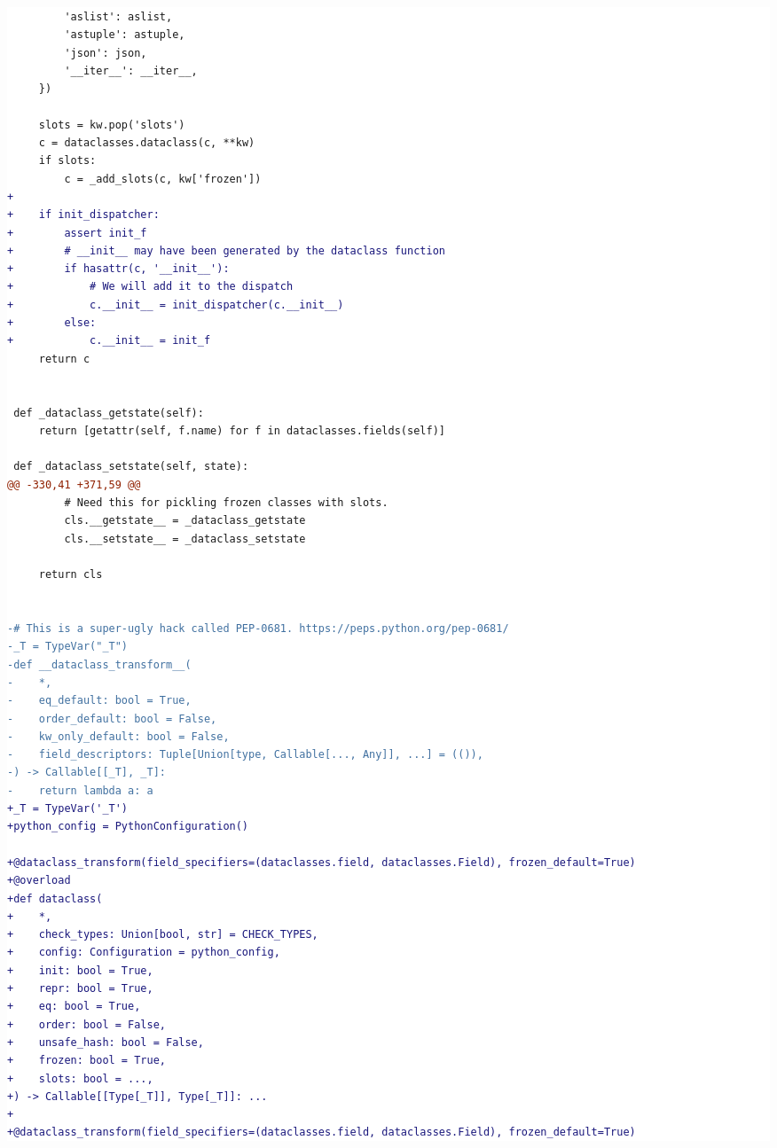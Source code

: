 ```diff
         'aslist': aslist,
         'astuple': astuple,
         'json': json,
         '__iter__': __iter__,
     })
 
     slots = kw.pop('slots')
     c = dataclasses.dataclass(c, **kw)
     if slots:
         c = _add_slots(c, kw['frozen'])
+    
+    if init_dispatcher:
+        assert init_f
+        # __init__ may have been generated by the dataclass function
+        if hasattr(c, '__init__'):
+            # We will add it to the dispatch
+            c.__init__ = init_dispatcher(c.__init__)
+        else:
+            c.__init__ = init_f
     return c
 
 
 def _dataclass_getstate(self):
     return [getattr(self, f.name) for f in dataclasses.fields(self)]
 
 def _dataclass_setstate(self, state):
@@ -330,41 +371,59 @@
         # Need this for pickling frozen classes with slots.
         cls.__getstate__ = _dataclass_getstate
         cls.__setstate__ = _dataclass_setstate
 
     return cls
 
 
-# This is a super-ugly hack called PEP-0681. https://peps.python.org/pep-0681/
-_T = TypeVar("_T")
-def __dataclass_transform__(
-    *,
-    eq_default: bool = True,
-    order_default: bool = False,
-    kw_only_default: bool = False,
-    field_descriptors: Tuple[Union[type, Callable[..., Any]], ...] = (()),
-) -> Callable[[_T], _T]:
-    return lambda a: a
+_T = TypeVar('_T')
+python_config = PythonConfiguration()
 
+@dataclass_transform(field_specifiers=(dataclasses.field, dataclasses.Field), frozen_default=True)
+@overload
+def dataclass(
+    *,
+    check_types: Union[bool, str] = CHECK_TYPES,
+    config: Configuration = python_config,
+    init: bool = True,
+    repr: bool = True,
+    eq: bool = True,
+    order: bool = False,
+    unsafe_hash: bool = False,
+    frozen: bool = True,
+    slots: bool = ...,
+) -> Callable[[Type[_T]], Type[_T]]: ...
+
+@dataclass_transform(field_specifiers=(dataclasses.field, dataclasses.Field), frozen_default=True)
```